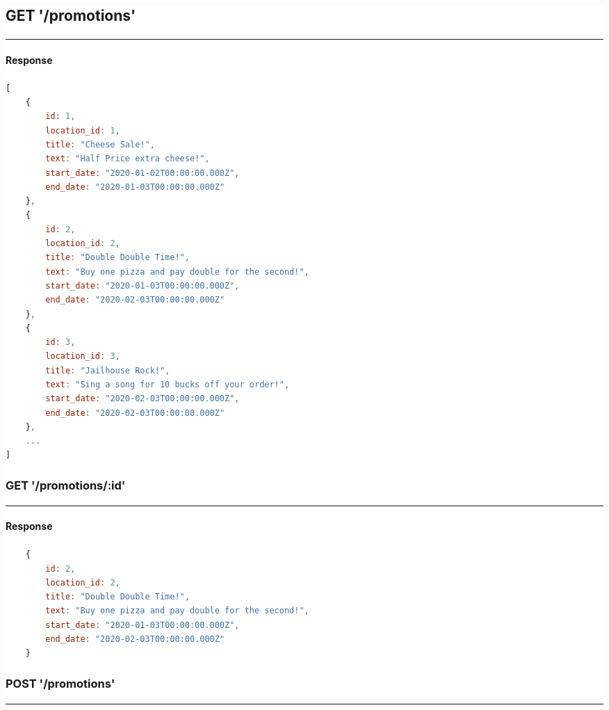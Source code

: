 ## GET '/promotions'
----------------------------

#### Response
```javascript
[
    {
        id: 1,
        location_id: 1,
        title: "Cheese Sale!",
        text: "Half Price extra cheese!",
        start_date: "2020-01-02T00:00:00.000Z",
        end_date: "2020-01-03T00:00:00.000Z"
    },
    {
        id: 2,
        location_id: 2,
        title: "Double Double Time!",
        text: "Buy one pizza and pay double for the second!",
        start_date: "2020-01-03T00:00:00.000Z",
        end_date: "2020-02-03T00:00:00.000Z"
    },
    {
        id: 3,
        location_id: 3,
        title: "Jailhouse Rock!",
        text: "Sing a song for 10 bucks off your order!",
        start_date: "2020-02-03T00:00:00.000Z",
        end_date: "2020-02-03T00:00:00.000Z"
    },
    ...
]
```

### GET '/promotions/:id'
----------------------------------

#### Response
```javascript
    {
        id: 2,
        location_id: 2,
        title: "Double Double Time!",
        text: "Buy one pizza and pay double for the second!",
        start_date: "2020-01-03T00:00:00.000Z",
        end_date: "2020-02-03T00:00:00.000Z"
    }
```

### POST '/promotions'
------------------------------
